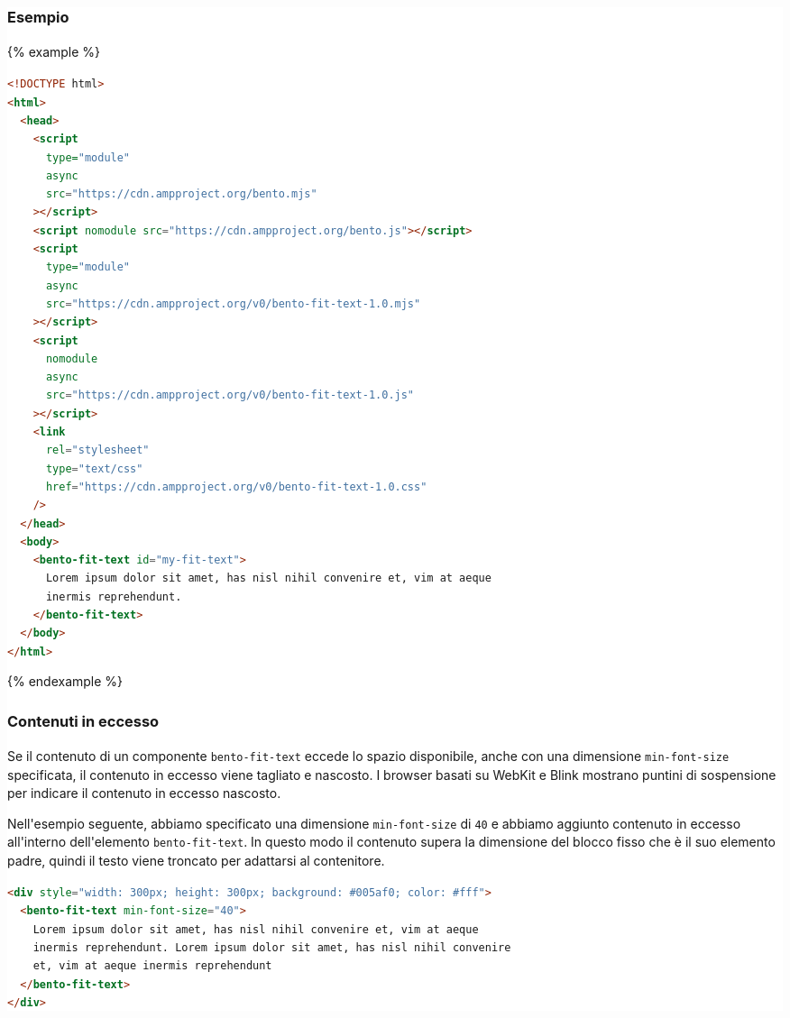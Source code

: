 ### Esempio

{% example %}

```html
<!DOCTYPE html>
<html>
  <head>
    <script
      type="module"
      async
      src="https://cdn.ampproject.org/bento.mjs"
    ></script>
    <script nomodule src="https://cdn.ampproject.org/bento.js"></script>
    <script
      type="module"
      async
      src="https://cdn.ampproject.org/v0/bento-fit-text-1.0.mjs"
    ></script>
    <script
      nomodule
      async
      src="https://cdn.ampproject.org/v0/bento-fit-text-1.0.js"
    ></script>
    <link
      rel="stylesheet"
      type="text/css"
      href="https://cdn.ampproject.org/v0/bento-fit-text-1.0.css"
    />
  </head>
  <body>
    <bento-fit-text id="my-fit-text">
      Lorem ipsum dolor sit amet, has nisl nihil convenire et, vim at aeque
      inermis reprehendunt.
    </bento-fit-text>
  </body>
</html>
```

{% endexample %}

### Contenuti in eccesso

Se il contenuto di un componente `bento-fit-text` eccede lo spazio disponibile, anche con una dimensione `min-font-size` specificata, il contenuto in eccesso viene tagliato e nascosto. I browser basati su WebKit e Blink mostrano puntini di sospensione per indicare il contenuto in eccesso nascosto.

Nell'esempio seguente, abbiamo specificato una dimensione `min-font-size` di `40` e abbiamo aggiunto contenuto in eccesso all'interno dell'elemento `bento-fit-text`. In questo modo il contenuto supera la dimensione del blocco fisso che è il suo elemento padre, quindi il testo viene troncato per adattarsi al contenitore.

```html
<div style="width: 300px; height: 300px; background: #005af0; color: #fff">
  <bento-fit-text min-font-size="40">
    Lorem ipsum dolor sit amet, has nisl nihil convenire et, vim at aeque
    inermis reprehendunt. Lorem ipsum dolor sit amet, has nisl nihil convenire
    et, vim at aeque inermis reprehendunt
  </bento-fit-text>
</div>
```

